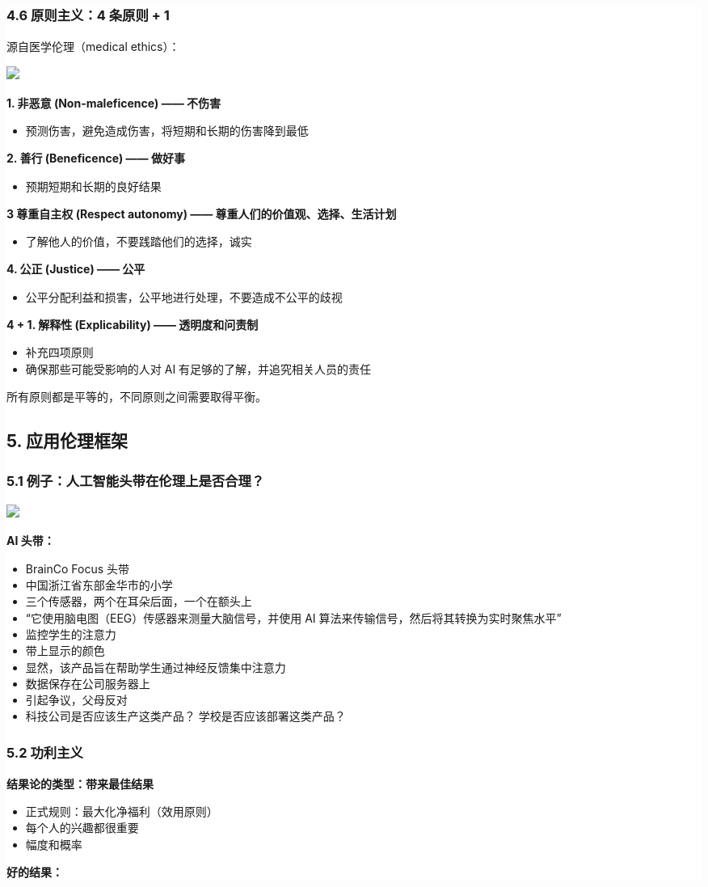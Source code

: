 ### 4.6 原则主义：4 条原则 + 1

源自医学伦理（medical ethics）：

<img src="http://andy-blog.oss-cn-beijing.aliyuncs.com/blog/2021-06-21-WX20210621-151506%402x.png" width="45%">

**1. 非恶意 (Non-maleficence) —— 不伤害**

* 预测伤害，避免造成伤害，将短期和长期的伤害降到最低

**2. 善行 (Beneficence) —— 做好事**

* 预期短期和长期的良好结果

**3 尊重自主权 (Respect autonomy) —— 尊重人们的价值观、选择、生活计划**

* 了解他人的价值，不要践踏他们的选择，诚实

**4. 公正 (Justice) —— 公平**

* 公平分配利益和损害，公平地进行处理，不要造成不公平的歧视

**4 + 1. 解释性 (Explicability) —— 透明度和问责制**

* 补充四项原则
* 确保那些可能受影响的人对 AI 有足够的了解，并追究相关人员的责任

所有原则都是平等的，不同原则之间需要取得平衡。

## 5. 应用伦理框架

### 5.1 例子：人工智能头带在伦理上是否合理？

<img src="http://andy-blog.oss-cn-beijing.aliyuncs.com/blog/2021-06-21-WX20210621-152306%402x.png" width="60%">

**AI 头带：**

* BrainCo Focus 头带
* 中国浙江省东部金华市的小学
* 三个传感器，两个在耳朵后面，一个在额头上
* “它使用脑电图（EEG）传感器来测量大脑信号，并使用 AI 算法来传输信号，然后将其转换为实时聚焦水平”
* 监控学生的注意力
* 带上显示的颜色
* 显然，该产品旨在帮助学生通过神经反馈集中注意力
* 数据保存在公司服务器上
* 引起争议，父母反对
* 科技公司是否应该生产这类产品？ 学校是否应该部署这类产品？

### 5.2 功利主义

**结果论的类型：带来最佳结果**

* 正式规则：最大化净福利（效用原则）
* 每个人的兴趣都很重要
* 幅度和概率

**好的结果：**
